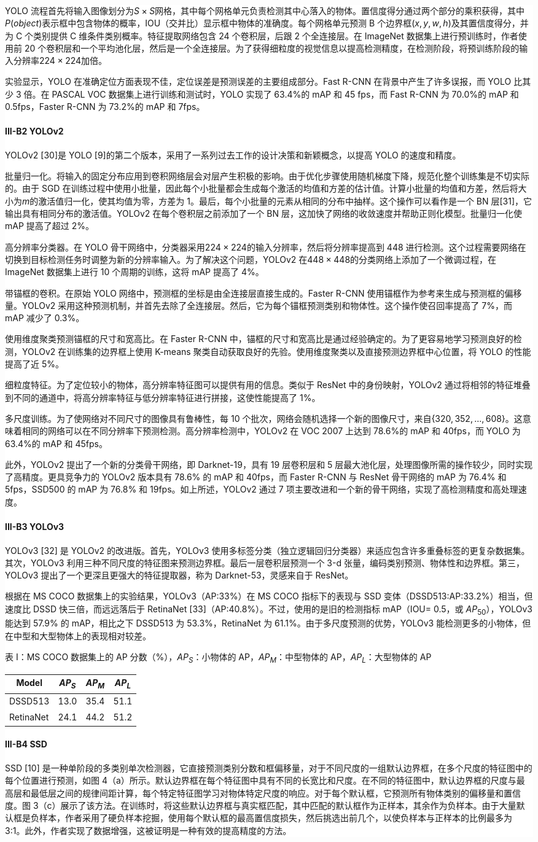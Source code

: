 YOLO 流程首先将输入图像划分为${S}\times{S}$网格，其中每个网格单元负责检测其中心落入的物体。置信度得分通过两个部分的乘积获得，其中$P(object)$表示框中包含物体的概率，IOU（交并比）显示框中物体的准确度。每个网格单元预测 B 个边界框$(x,y,w,h)$及其置信度得分，并为 C 个类别提供 C 维条件类别概率。特征提取网络包含 24 个卷积层，后跟 2 个全连接层。在 ImageNet 数据集上进行预训练时，作者使用前 20 个卷积层和一个平均池化层，然后是一个全连接层。为了获得细粒度的视觉信息以提高检测精度，在检测阶段，将预训练阶段的输入分辨率${224}\times{224}$加倍。

实验显示，YOLO 在准确定位方面表现不佳，定位误差是预测误差的主要组成部分。Fast R-CNN 在背景中产生了许多误报，而 YOLO 比其少 3 倍。在 PASCAL VOC 数据集上进行训练和测试时，YOLO 实现了 63.4%的 mAP 和 45 fps，而 Fast R-CNN 为 70.0%的 mAP 和 0.5fps，Faster R-CNN 为 73.2%的 mAP 和 7fps。

#### III-B2 YOLOv2

YOLOv2 [30]是 YOLO [9]的第二个版本，采用了一系列过去工作的设计决策和新颖概念，以提高 YOLO 的速度和精度。

批量归一化。将输入的固定分布应用到卷积网络层会对层产生积极的影响。由于优化步骤使用随机梯度下降，规范化整个训练集是不切实际的。由于 SGD 在训练过程中使用小批量，因此每个小批量都会生成每个激活的均值和方差的估计值。计算小批量的均值和方差，然后将大小为$m$的激活值归一化，使其均值为零，方差为 1。最后，每个小批量的元素从相同的分布中抽样。这个操作可以看作是一个 BN 层[31]，它输出具有相同分布的激活值。YOLOv2 在每个卷积层之前添加了一个 BN 层，这加快了网络的收敛速度并帮助正则化模型。批量归一化使 mAP 提高了超过 2%。

高分辨率分类器。在 YOLO 骨干网络中，分类器采用${224}\times{224}$的输入分辨率，然后将分辨率提高到 448 进行检测。这个过程需要网络在切换到目标检测任务时调整为新的分辨率输入。为了解决这个问题，YOLOv2 在${448}\times{448}$的分类网络上添加了一个微调过程，在 ImageNet 数据集上进行 10 个周期的训练，这将 mAP 提高了 4%。

带锚框的卷积。在原始 YOLO 网络中，预测框的坐标是由全连接层直接生成的。Faster R-CNN 使用锚框作为参考来生成与预测框的偏移量。YOLOv2 采用这种预测机制，并首先去除了全连接层。然后，它为每个锚框预测类别和物体性。这个操作使召回率提高了 7%，而 mAP 减少了 0.3%。

使用维度聚类预测锚框的尺寸和宽高比。在 Faster R-CNN 中，锚框的尺寸和宽高比是通过经验确定的。为了更容易地学习预测良好的检测，YOLOv2 在训练集的边界框上使用 K-means 聚类自动获取良好的先验。使用维度聚类以及直接预测边界框中心位置，将 YOLO 的性能提高了近 5%。

细粒度特征。为了定位较小的物体，高分辨率特征图可以提供有用的信息。类似于 ResNet 中的身份映射，YOLOv2 通过将相邻的特征堆叠到不同的通道中，将高分辨率特征与低分辨率特征进行拼接，这使性能提高了 1%。

多尺度训练。为了使网络对不同尺寸的图像具有鲁棒性，每 10 个批次，网络会随机选择一个新的图像尺寸，来自$\{320,352,...,608\}$。这意味着相同的网络可以在不同分辨率下预测检测。高分辨率检测中，YOLOv2 在 VOC 2007 上达到 78.6%的 mAP 和 40fps，而 YOLO 为 63.4%的 mAP 和 45fps。

此外，YOLOv2 提出了一个新的分类骨干网络，即 Darknet-19，具有 19 层卷积层和 5 层最大池化层，处理图像所需的操作较少，同时实现了高精度。更具竞争力的 YOLOv2 版本具有 78.6% 的 mAP 和 40fps，而 Faster R-CNN 与 ResNet 骨干网络的 mAP 为 76.4% 和 5fps，SSD500 的 mAP 为 76.8% 和 19fps。如上所述，YOLOv2 通过 7 项主要改进和一个新的骨干网络，实现了高检测精度和高处理速度。

#### III-B3 YOLOv3

YOLOv3 [32] 是 YOLOv2 的改进版。首先，YOLOv3 使用多标签分类（独立逻辑回归分类器）来适应包含许多重叠标签的更复杂数据集。其次，YOLOv3 利用三种不同尺度的特征图来预测边界框。最后一层卷积层预测一个 3-d 张量，编码类别预测、物体性和边界框。第三，YOLOv3 提出了一个更深且更强大的特征提取器，称为 Darknet-53，灵感来自于 ResNet。

根据在 MS COCO 数据集上的实验结果，YOLOv3（AP:33%）在 MS COCO 指标下的表现与 SSD 变体（DSSD513:AP:33.2%）相当，但速度比 DSSD 快三倍，而远远落后于 RetinaNet [33]（AP:40.8%）。不过，使用的是旧的检测指标 mAP（IOU= 0.5，或 ${AP}_{50}$），YOLOv3 能达到 57.9% 的 mAP，相比之下 DSSD513 为 53.3%，RetinaNet 为 61.1%。由于多尺度预测的优势，YOLOv3 能检测更多的小物体，但在中型和大型物体上的表现相对较差。

表 I：MS COCO 数据集上的 AP 分数（%），${AP}_{S}$：小物体的 AP，${AP}_{M}$：中型物体的 AP，${AP}_{L}$：大型物体的 AP

| Model | ${AP}_{S}$ | ${AP}_{M}$ | ${AP}_{L}$ |
| --- | --- | --- | --- |
| DSSD513 | 13.0 | 35.4 | 51.1 |
| RetinaNet | 24.1 | 44.2 | 51.2 |

#### III-B4 SSD

SSD [10] 是一种单阶段的多类别单次检测器，它直接预测类别分数和框偏移量，对于不同尺度的一组默认边界框，在多个尺度的特征图中的每个位置进行预测，如图 4（a）所示。默认边界框在每个特征图中具有不同的长宽比和尺度。在不同的特征图中，默认边界框的尺度与最高层和最低层之间的规律间距计算，每个特定特征图学习对物体特定尺度的响应。对于每个默认框，它预测所有物体类别的偏移量和置信度。图 3（c）展示了该方法。在训练时，将这些默认边界框与真实框匹配，其中匹配的默认框作为正样本，其余作为负样本。由于大量默认框是负样本，作者采用了硬负样本挖掘，使用每个默认框的最高置信度损失，然后挑选出前几个，以使负样本与正样本的比例最多为 3:1。此外，作者实现了数据增强，这被证明是一种有效的提高精度的方法。
